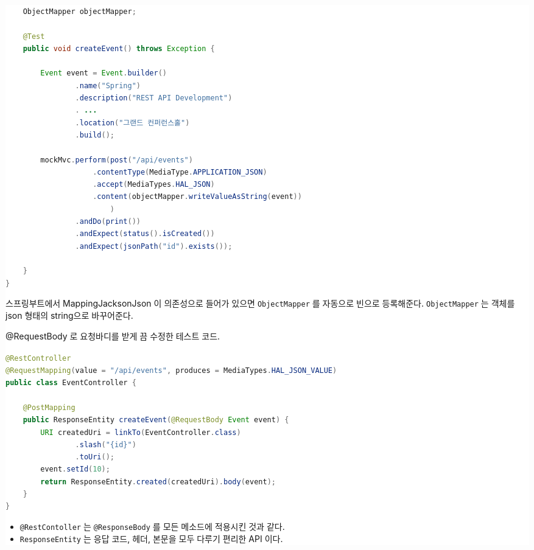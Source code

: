 ```java
    ObjectMapper objectMapper;

    @Test
    public void createEvent() throws Exception {

        Event event = Event.builder()
                .name("Spring")
                .description("REST API Development")
                . ...
                .location("그랜드 컨퍼런스홀")
                .build();

        mockMvc.perform(post("/api/events")
                    .contentType(MediaType.APPLICATION_JSON)
                    .accept(MediaTypes.HAL_JSON)
                    .content(objectMapper.writeValueAsString(event))
                        )
                .andDo(print())
                .andExpect(status().isCreated())
                .andExpect(jsonPath("id").exists());

    }
}

```

스프링부트에서 MappingJacksonJson 이 의존성으로 들어가 있으면 `ObjectMapper` 를 자동으로 빈으로 등록해준다. `ObjectMapper` 는 객체를 json 형태의 string으로 바꾸어준다.



@RequestBody 로 요청바디를 받게 끔 수정한 테스트 코드.

```java
@RestController
@RequestMapping(value = "/api/events", produces = MediaTypes.HAL_JSON_VALUE)
public class EventController {

    @PostMapping
    public ResponseEntity createEvent(@RequestBody Event event) {
        URI createdUri = linkTo(EventController.class)
                .slash("{id}")
                .toUri();
        event.setId(10);
        return ResponseEntity.created(createdUri).body(event);
    }
}
```

* `@RestContoller` 는 `@ResponseBody` 를 모든 메소드에 적용시킨 것과 같다.
* `ResponseEntity` 는 응답 코드, 헤더, 본문을 모두 다루기 편리한 API 이다.



